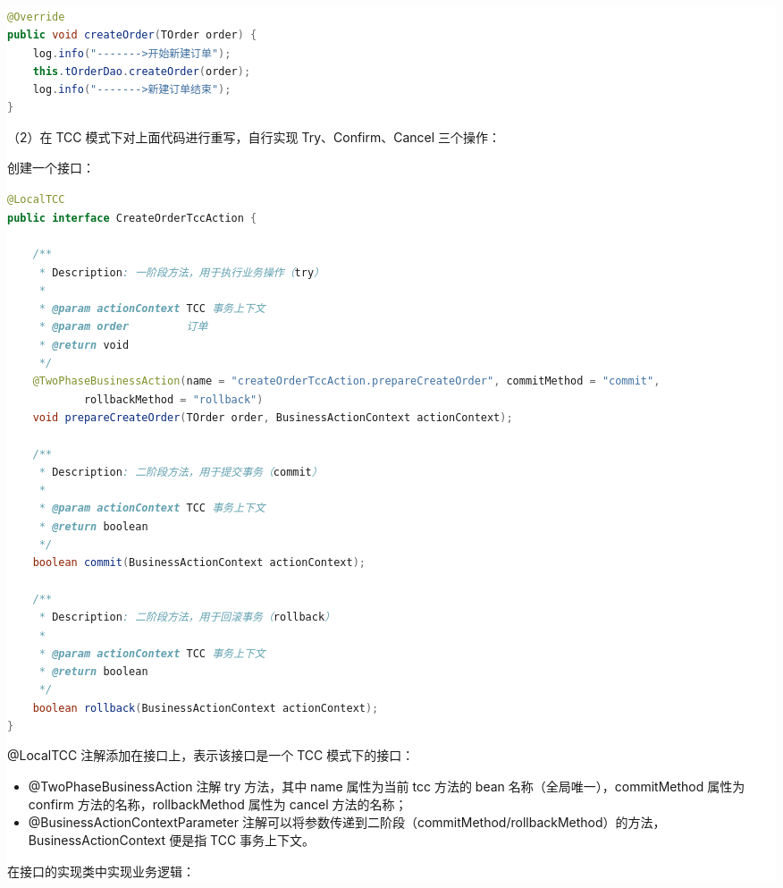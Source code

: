 ```java
@Override
public void createOrder(TOrder order) {
    log.info("------->开始新建订单");
    this.tOrderDao.createOrder(order);
    log.info("------->新建订单结束");
}
```

（2）在 TCC 模式下对上面代码进行重写，自行实现 Try、Confirm、Cancel 三个操作：

创建一个接口：

```java
@LocalTCC
public interface CreateOrderTccAction {

    /**
     * Description: 一阶段方法，用于执行业务操作（try）
     *
     * @param actionContext TCC 事务上下文
     * @param order         订单
     * @return void
     */
    @TwoPhaseBusinessAction(name = "createOrderTccAction.prepareCreateOrder", commitMethod = "commit",
            rollbackMethod = "rollback")
    void prepareCreateOrder(TOrder order, BusinessActionContext actionContext);

    /**
     * Description: 二阶段方法，用于提交事务（commit）
     *
     * @param actionContext TCC 事务上下文
     * @return boolean
     */
    boolean commit(BusinessActionContext actionContext);

    /**
     * Description: 二阶段方法，用于回滚事务（rollback）
     *
     * @param actionContext TCC 事务上下文
     * @return boolean
     */
    boolean rollback(BusinessActionContext actionContext);
}
```

@LocalTCC 注解添加在接口上，表示该接口是一个 TCC 模式下的接口：

- @TwoPhaseBusinessAction 注解 try 方法，其中 name 属性为当前 tcc 方法的 bean 名称（全局唯一），commitMethod 属性为 confirm 方法的名称，rollbackMethod 属性为 cancel 方法的名称；
- @BusinessActionContextParameter 注解可以将参数传递到二阶段（commitMethod/rollbackMethod）的方法，BusinessActionContext 便是指 TCC 事务上下文。

在接口的实现类中实现业务逻辑：
